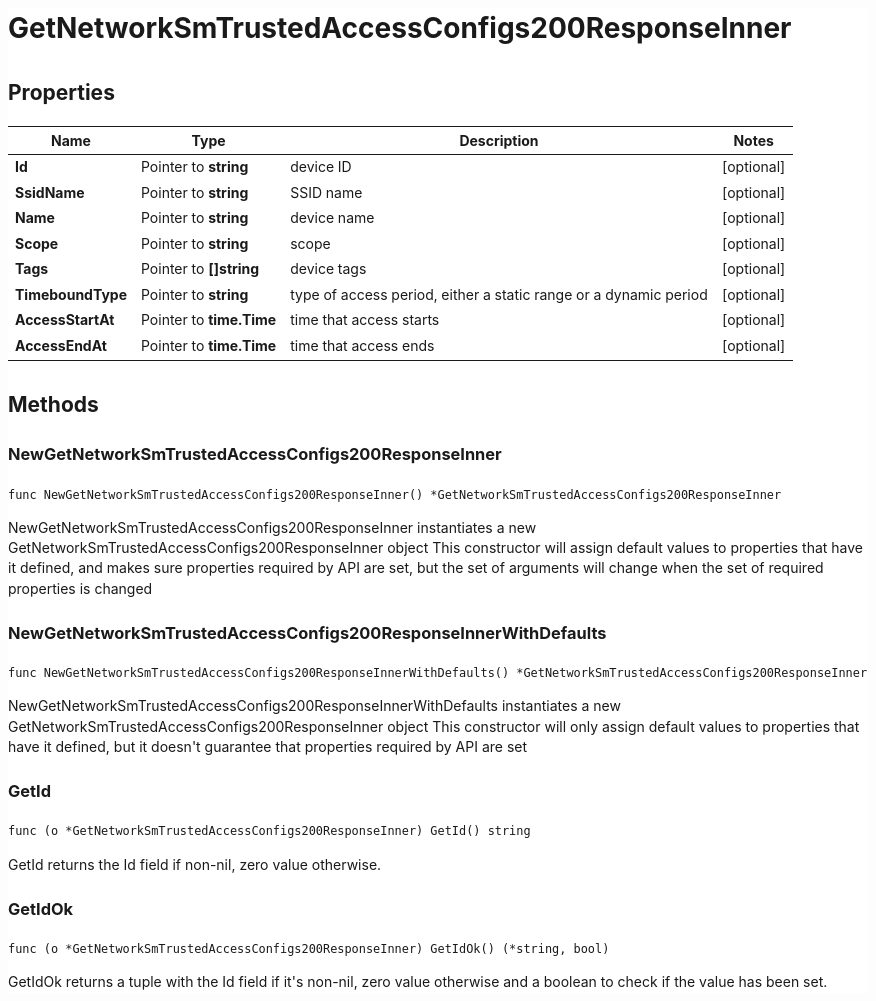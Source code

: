 # GetNetworkSmTrustedAccessConfigs200ResponseInner

## Properties

Name | Type | Description | Notes
------------ | ------------- | ------------- | -------------
**Id** | Pointer to **string** | device ID | [optional] 
**SsidName** | Pointer to **string** | SSID name | [optional] 
**Name** | Pointer to **string** | device name | [optional] 
**Scope** | Pointer to **string** | scope | [optional] 
**Tags** | Pointer to **[]string** | device tags | [optional] 
**TimeboundType** | Pointer to **string** | type of access period, either a static range or a dynamic period | [optional] 
**AccessStartAt** | Pointer to **time.Time** | time that access starts | [optional] 
**AccessEndAt** | Pointer to **time.Time** | time that access ends | [optional] 

## Methods

### NewGetNetworkSmTrustedAccessConfigs200ResponseInner

`func NewGetNetworkSmTrustedAccessConfigs200ResponseInner() *GetNetworkSmTrustedAccessConfigs200ResponseInner`

NewGetNetworkSmTrustedAccessConfigs200ResponseInner instantiates a new GetNetworkSmTrustedAccessConfigs200ResponseInner object
This constructor will assign default values to properties that have it defined,
and makes sure properties required by API are set, but the set of arguments
will change when the set of required properties is changed

### NewGetNetworkSmTrustedAccessConfigs200ResponseInnerWithDefaults

`func NewGetNetworkSmTrustedAccessConfigs200ResponseInnerWithDefaults() *GetNetworkSmTrustedAccessConfigs200ResponseInner`

NewGetNetworkSmTrustedAccessConfigs200ResponseInnerWithDefaults instantiates a new GetNetworkSmTrustedAccessConfigs200ResponseInner object
This constructor will only assign default values to properties that have it defined,
but it doesn't guarantee that properties required by API are set

### GetId

`func (o *GetNetworkSmTrustedAccessConfigs200ResponseInner) GetId() string`

GetId returns the Id field if non-nil, zero value otherwise.

### GetIdOk

`func (o *GetNetworkSmTrustedAccessConfigs200ResponseInner) GetIdOk() (*string, bool)`

GetIdOk returns a tuple with the Id field if it's non-nil, zero value otherwise
and a boolean to check if the value has been set.
